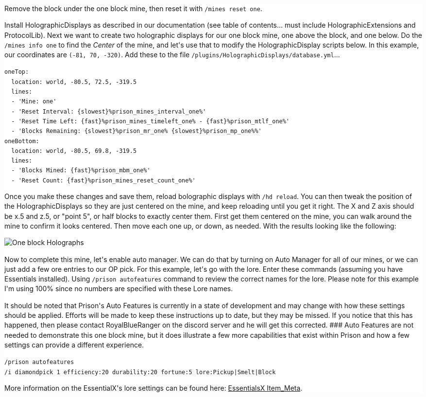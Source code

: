 Remove the block under the one block mine, then reset it with `/mines reset one`.

Install HolographicDisplays as described in our documentation (see table of contents... must include HolographicExtensions and ProtocolLib).  Next we want to create two holographic displays for our one block mine, one above the block, and one below.  Do the `/mines info one` to find the *Center* of the mine, and let's use that to modify the HolographicDisplay scripts below.  In this example, our coordinates are `(-81, 70, -320)`.  Add these to the file `/plugins/HolographicDisplays/database.yml`...

```
oneTop:
  location: world, -80.5, 72.5, -319.5
  lines:
  - 'Mine: one'
  - 'Reset Interval: {slowest}%prison_mines_interval_one%'
  - 'Reset Time Left: {fast}%prison_mines_timeleft_one% - {fast}%prison_mtlf_one%'
  - 'Blocks Remaining: {slowest}%prison_mr_one% {slowest}%prison_mp_one%%'
oneBottom:
  location: world, -80.5, 69.8, -319.5
  lines:
  - 'Blocks Mined: {fast}%prison_mbm_one%'
  - 'Reset Count: {fast}%prison_mines_reset_count_one%'

```

Once you make these changes and save them, reload bolographic displays with `/hd reload`.  You can then tweak the position of the HolographicDisplays so they are just centered on the mine, and keep reloading until you get it right.  The X and Z axis should be x.5 and z.5, or "point 5", or half blocks to exactly center them.  First get them centered on the mine, you can walk around the mine to confirm it looks centered.  Then move each one up, or down, as needed.  With the results looking like the following:


<img src="images/prison_docs_101_setting_up_mines_18.png" alt="One block Holographs" title="One block Holographs" width="600" />  


Now to complete this mine, let's enable auto manager.  We can do that by turning on Auto Manager for all of our mines, or we can just add a few ore entries to our OP pick.  For this example, let's go with the lore.  Enter these commands (assuming you have Essentials installed).  Using `/prison autofeatures` command to review the correct names for the lore.  Please note for this example I'm using 100% since no numbers are specified with these Lore names.

It should be noted that Prison's Auto Features is currently in a state of development and may change with how these settings should be applied.  Efforts will be made to keep these instructions up to date, but they may be missed.  If you notice that this has happened, then please contact RoyalBlueRanger on the discord server and he will get this corrected. ###  Auto Features are not needed to demonstrate this one block mine, but it does illustrate a few more capabilities that exist within Prison and how a few settings can provide a different experience.

```
/prison autofeatures
/i diamondpick 1 efficiency:20 durability:20 fortune:5 lore:Pickup|Smelt|Block
```

More information on the EssentialX's lore settings can be found here: [EssentialsX Item_Meta](http://ess.khhq.net/wiki/Item_Meta).
